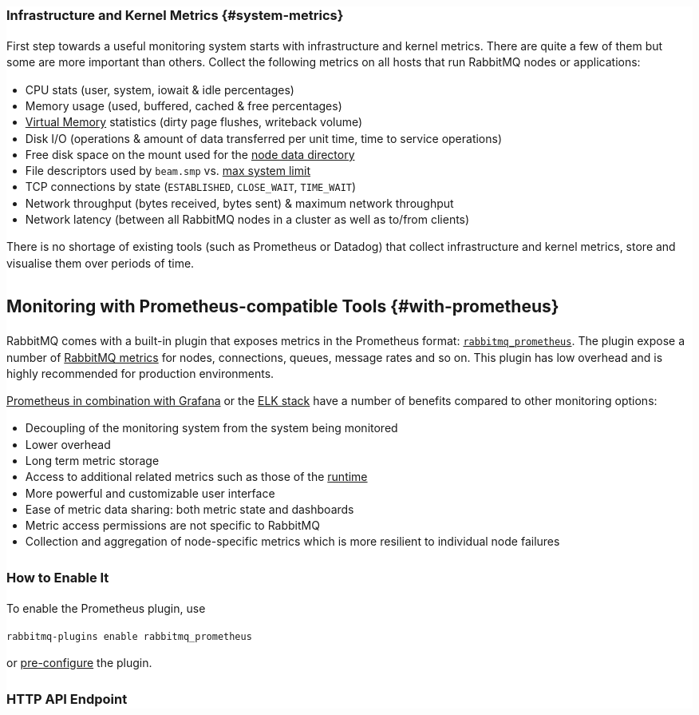 ### Infrastructure and Kernel Metrics {#system-metrics}

First step towards a useful monitoring system starts with infrastructure and
kernel metrics. There are quite a few of them but some are more important than others.
Collect the following metrics on all hosts that run RabbitMQ nodes or applications:

 * CPU stats (user, system, iowait & idle percentages)
 * Memory usage (used, buffered, cached & free percentages)
 * [Virtual Memory](https://www.kernel.org/doc/Documentation/sysctl/vm.txt) statistics (dirty page flushes, writeback volume)
 * Disk I/O (operations & amount of data transferred per unit time, time to service operations)
 * Free disk space on the mount used for the [node data directory](./relocate)
 * File descriptors used by `beam.smp` vs. [max system limit](./networking#open-file-handle-limit)
 * TCP connections by state (`ESTABLISHED`, `CLOSE_WAIT`, `TIME_WAIT`)
 * Network throughput (bytes received, bytes sent) & maximum network throughput
 * Network latency (between all RabbitMQ nodes in a cluster as well as to/from clients)

There is no shortage of existing tools (such as Prometheus or Datadog) that collect infrastructure
and kernel metrics, store and visualise them over periods of time.

## Monitoring with Prometheus-compatible Tools {#with-prometheus}

RabbitMQ comes with a built-in plugin that exposes metrics in the Prometheus format: [`rabbitmq_prometheus`](./prometheus).
The plugin expose a number of [RabbitMQ metrics](#rabbitmq-metrics) for nodes, connections, queues, message rates and so on.
This plugin has low overhead and is highly recommended for production environments.

[Prometheus in combination with Grafana](./prometheus) or the [ELK stack](https://www.elastic.co/what-is/elk-stack)
have a number of benefits compared to other monitoring options:

 * Decoupling of the monitoring system from the system being monitored
 * Lower overhead
 * Long term metric storage
 * Access to additional related metrics such as those of the [runtime](./runtime)
 * More powerful and customizable user interface
 * Ease of metric data sharing: both metric state and dashboards
 * Metric access permissions are not specific to RabbitMQ
 * Collection and aggregation of node-specific metrics which is more resilient to individual node failures

### How to Enable It

To enable the Prometheus plugin, use

```bash
rabbitmq-plugins enable rabbitmq_prometheus
```

or [pre-configure](./plugins#enabled-plugins-file) the plugin.

### HTTP API Endpoint
